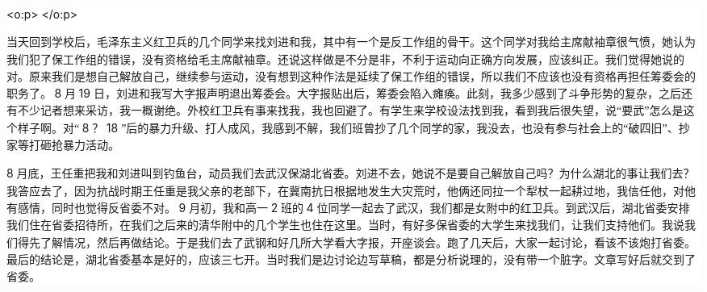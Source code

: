   <o:p>
  </o:p>
 </p>
 <p class="MsoNormal">
  <span lang="ZH-CN" style="font-family:宋体;mso-ascii-font-family:
Calibri;mso-ascii-theme-font:minor-latin;mso-fareast-font-family:宋体;mso-fareast-theme-font:
minor-fareast">
   当天回到学校后，毛泽东主义红卫兵的几个同学来找刘进和我，其中有一个是反工作组的骨干。这个同学对我给主席献袖章很气愤，她认为我们犯了保工作组的错误，没有资格给毛主席献袖章。还说这样做是不分是非，不利于运动向正确方向发展，应该纠正。我们觉得她说的对。原来我们是想自己解放自己，继续参与运动，没有想到这种作法是延续了保工作组的错误，所以我们不应该也没有资格再担任筹委会的职务了。
  </span>
  8
  <span lang="ZH-CN" style="font-family:宋体;mso-ascii-font-family:Calibri;mso-ascii-theme-font:
minor-latin;mso-fareast-font-family:宋体;mso-fareast-theme-font:minor-fareast">
   月
  </span>
  19
  <span lang="ZH-CN" style="font-family:宋体;mso-ascii-font-family:Calibri;mso-ascii-theme-font:
minor-latin;mso-fareast-font-family:宋体;mso-fareast-theme-font:minor-fareast">
   日，刘进和我写大字报声明退出筹委会。大字报贴出后，筹委会陷入瘫痪。此刻，我多少感到了斗争形势的复杂，之后还有不少记者想来采访，我一概谢绝。外校红卫兵有事来找我，我也回避了。有学生来学校设法找到我，看到我后很失望，说“要武”怎么是这个样子啊。对“
  </span>
  8
  <span lang="ZH-CN" style="font-family:宋体;mso-ascii-font-family:Calibri;mso-ascii-theme-font:
minor-latin;mso-fareast-font-family:宋体;mso-fareast-theme-font:minor-fareast">
   ？
  </span>
  18
  <span lang="ZH-CN" style="font-family:宋体;mso-ascii-font-family:Calibri;mso-ascii-theme-font:
minor-latin;mso-fareast-font-family:宋体;mso-fareast-theme-font:minor-fareast">
   ”后的暴力升级、打人成风，我感到不解，我们班曾抄了几个同学的家，我没去，也没有参与社会上的“破四旧”、抄家等打砸抢暴力活动。
  </span>
  <o:p>
  </o:p>
 </p>
 <p class="MsoNormal">
  8
  <span lang="ZH-CN" style="font-family:宋体;mso-ascii-font-family:
Calibri;mso-ascii-theme-font:minor-latin;mso-fareast-font-family:宋体;mso-fareast-theme-font:
minor-fareast">
   月底，王任重把我和刘进叫到钓鱼台，动员我们去武汉保湖北省委。刘进不去，她说不是要自己解放自己吗？为什么湖北的事让我们去？我答应去了，因为抗战时期王任重是我父亲的老部下，在冀南抗日根据地发生大灾荒时，他俩还同拉一个犁杖一起耕过地，我信任他，对他有感情，同时也觉得反省委不对。
  </span>
  9
  <span lang="ZH-CN" style="font-family:宋体;mso-ascii-font-family:Calibri;mso-ascii-theme-font:
minor-latin;mso-fareast-font-family:宋体;mso-fareast-theme-font:minor-fareast">
   月初，我和高一
  </span>
  2
  <span lang="ZH-CN" style="font-family:宋体;mso-ascii-font-family:Calibri;mso-ascii-theme-font:
minor-latin;mso-fareast-font-family:宋体;mso-fareast-theme-font:minor-fareast">
   班的
  </span>
  4
  <span lang="ZH-CN" style="font-family:宋体;mso-ascii-font-family:Calibri;mso-ascii-theme-font:
minor-latin;mso-fareast-font-family:宋体;mso-fareast-theme-font:minor-fareast">
   位同学一起去了武汉，我们都是女附中的红卫兵。到武汉后，湖北省委安排我们住在省委招待所，在我们之后来的清华附中的几个学生也住在这里。当时，有好多保省委的大学生来找我们，让我们支持他们。我说我们得先了解情况，然后再做结论。于是我们去了武钢和好几所大学看大字报，开座谈会。跑了几天后，大家一起讨论，看该不该炮打省委。最后的结论是，湖北省委基本是好的，应该三七开。当时我们是边讨论边写草稿，都是分析说理的，没有带一个脏字。文章写好后就交到了省委。
  </span>
  <o:p>
  </o:p>
 </p>
 <p class="MsoNormal">
  <span lang="ZH-CN" style="font-family:宋体;mso-ascii-font-family: